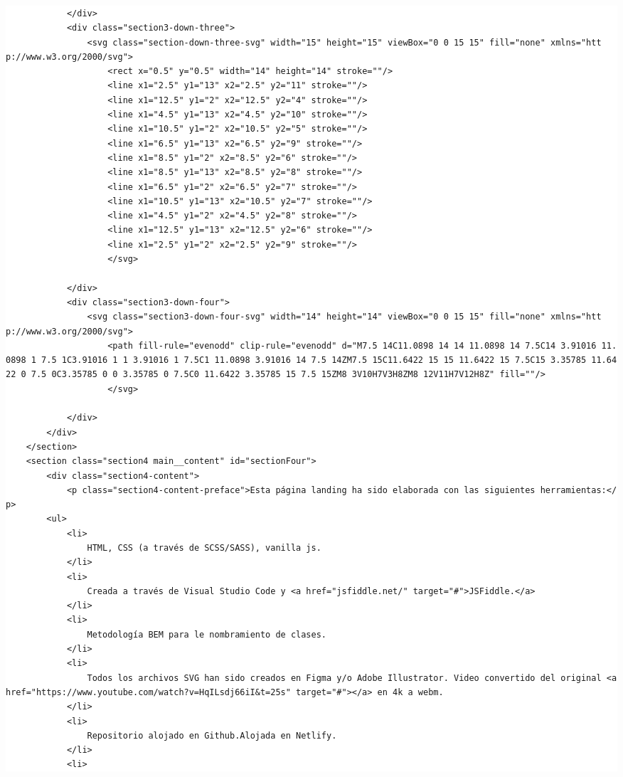                 </div>
                <div class="section3-down-three">
                    <svg class="section-down-three-svg" width="15" height="15" viewBox="0 0 15 15" fill="none" xmlns="http://www.w3.org/2000/svg">
                        <rect x="0.5" y="0.5" width="14" height="14" stroke=""/>
                        <line x1="2.5" y1="13" x2="2.5" y2="11" stroke=""/>
                        <line x1="12.5" y1="2" x2="12.5" y2="4" stroke=""/>
                        <line x1="4.5" y1="13" x2="4.5" y2="10" stroke=""/>
                        <line x1="10.5" y1="2" x2="10.5" y2="5" stroke=""/>
                        <line x1="6.5" y1="13" x2="6.5" y2="9" stroke=""/>
                        <line x1="8.5" y1="2" x2="8.5" y2="6" stroke=""/>
                        <line x1="8.5" y1="13" x2="8.5" y2="8" stroke=""/>
                        <line x1="6.5" y1="2" x2="6.5" y2="7" stroke=""/>
                        <line x1="10.5" y1="13" x2="10.5" y2="7" stroke=""/>
                        <line x1="4.5" y1="2" x2="4.5" y2="8" stroke=""/>
                        <line x1="12.5" y1="13" x2="12.5" y2="6" stroke=""/>
                        <line x1="2.5" y1="2" x2="2.5" y2="9" stroke=""/>
                        </svg>
                        
                </div>
                <div class="section3-down-four">
                    <svg class="section3-down-four-svg" width="14" height="14" viewBox="0 0 15 15" fill="none" xmlns="http://www.w3.org/2000/svg">
                        <path fill-rule="evenodd" clip-rule="evenodd" d="M7.5 14C11.0898 14 14 11.0898 14 7.5C14 3.91016 11.0898 1 7.5 1C3.91016 1 1 3.91016 1 7.5C1 11.0898 3.91016 14 7.5 14ZM7.5 15C11.6422 15 15 11.6422 15 7.5C15 3.35785 11.6422 0 7.5 0C3.35785 0 0 3.35785 0 7.5C0 11.6422 3.35785 15 7.5 15ZM8 3V10H7V3H8ZM8 12V11H7V12H8Z" fill=""/>
                        </svg>
                        
                </div>
            </div>
        </section>
        <section class="section4 main__content" id="sectionFour">
            <div class="section4-content">
                <p class="section4-content-preface">Esta página landing ha sido elaborada con las siguientes herramientas:</p>
            <ul>
                <li>
                    HTML, CSS (a través de SCSS/SASS), vanilla js.
                </li>
                <li>
                    Creada a través de Visual Studio Code y <a href="jsfiddle.net/" target="#">JSFiddle.</a> 
                </li>
                <li>
                    Metodología BEM para le nombramiento de clases.
                </li>
                <li>
                    Todos los archivos SVG han sido creados en Figma y/o Adobe Illustrator. Video convertido del original <a href="https://www.youtube.com/watch?v=HqILsdj66iI&t=25s" target="#"></a> en 4k a webm. 
                </li>
                <li>
                    Repositorio alojado en Github.Alojada en Netlify.
                </li>
                <li>
                    